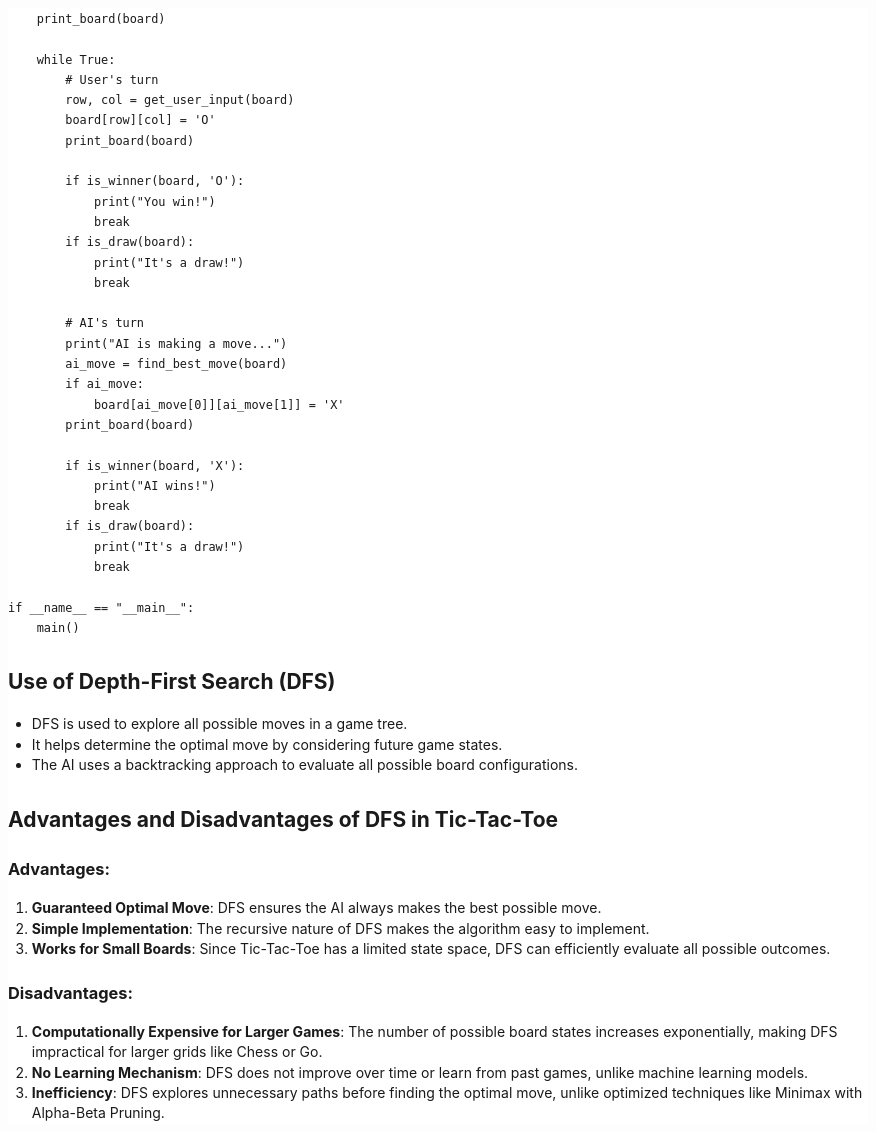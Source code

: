 ```
    print_board(board)

    while True:
        # User's turn
        row, col = get_user_input(board)
        board[row][col] = 'O'
        print_board(board)

        if is_winner(board, 'O'):
            print("You win!")
            break
        if is_draw(board):
            print("It's a draw!")
            break

        # AI's turn
        print("AI is making a move...")
        ai_move = find_best_move(board)
        if ai_move:
            board[ai_move[0]][ai_move[1]] = 'X'
        print_board(board)

        if is_winner(board, 'X'):
            print("AI wins!")
            break
        if is_draw(board):
            print("It's a draw!")
            break

if __name__ == "__main__":
    main()
```

## Use of Depth-First Search (DFS)
- DFS is used to explore all possible moves in a game tree.
- It helps determine the optimal move by considering future game states.
- The AI uses a backtracking approach to evaluate all possible board configurations.

## Advantages and Disadvantages of DFS in Tic-Tac-Toe

### **Advantages:**
1. **Guaranteed Optimal Move**: DFS ensures the AI always makes the best possible move.
2. **Simple Implementation**: The recursive nature of DFS makes the algorithm easy to implement.
3. **Works for Small Boards**: Since Tic-Tac-Toe has a limited state space, DFS can efficiently evaluate all possible outcomes.

### **Disadvantages:**
1. **Computationally Expensive for Larger Games**: The number of possible board states increases exponentially, making DFS impractical for larger grids like Chess or Go.
2. **No Learning Mechanism**: DFS does not improve over time or learn from past games, unlike machine learning models.
3. **Inefficiency**: DFS explores unnecessary paths before finding the optimal move, unlike optimized techniques like Minimax with Alpha-Beta Pruning.
